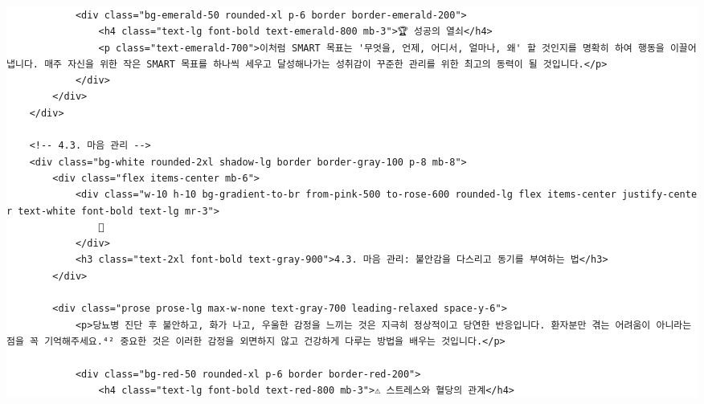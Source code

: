                 <div class="bg-emerald-50 rounded-xl p-6 border border-emerald-200">
                    <h4 class="text-lg font-bold text-emerald-800 mb-3">🏆 성공의 열쇠</h4>
                    <p class="text-emerald-700">이처럼 SMART 목표는 '무엇을, 언제, 어디서, 얼마나, 왜' 할 것인지를 명확히 하여 행동을 이끌어냅니다. 매주 자신을 위한 작은 SMART 목표를 하나씩 세우고 달성해나가는 성취감이 꾸준한 관리를 위한 최고의 동력이 될 것입니다.</p>
                </div>
            </div>
        </div>

        <!-- 4.3. 마음 관리 -->
        <div class="bg-white rounded-2xl shadow-lg border border-gray-100 p-8 mb-8">
            <div class="flex items-center mb-6">
                <div class="w-10 h-10 bg-gradient-to-br from-pink-500 to-rose-600 rounded-lg flex items-center justify-center text-white font-bold text-lg mr-3">
                    💚
                </div>
                <h3 class="text-2xl font-bold text-gray-900">4.3. 마음 관리: 불안감을 다스리고 동기를 부여하는 법</h3>
            </div>
            
            <div class="prose prose-lg max-w-none text-gray-700 leading-relaxed space-y-6">
                <p>당뇨병 진단 후 불안하고, 화가 나고, 우울한 감정을 느끼는 것은 지극히 정상적이고 당연한 반응입니다. 환자분만 겪는 어려움이 아니라는 점을 꼭 기억해주세요.⁴² 중요한 것은 이러한 감정을 외면하지 않고 건강하게 다루는 방법을 배우는 것입니다.</p>
                
                <div class="bg-red-50 rounded-xl p-6 border border-red-200">
                    <h4 class="text-lg font-bold text-red-800 mb-3">⚠️ 스트레스와 혈당의 관계</h4>
